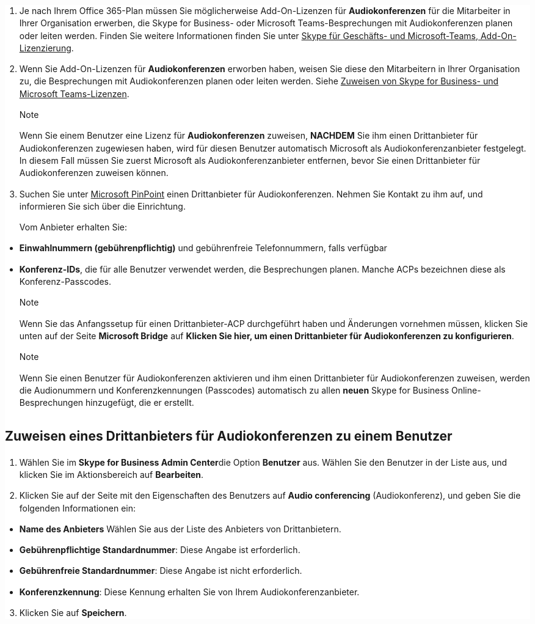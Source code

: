1. Je nach Ihrem Office 365-Plan müssen Sie möglicherweise Add-On-Lizenzen für **Audiokonferenzen** für die Mitarbeiter in Ihrer Organisation erwerben, die Skype for Business- oder Microsoft Teams-Besprechungen mit Audiokonferenzen planen oder leiten werden. Finden Sie weitere Informationen finden Sie unter [Skype für Geschäfts- und Microsoft-Teams, Add-On-Lizenzierung](../skype-for-business-and-microsoft-teams-add-on-licensing/skype-for-business-and-microsoft-teams-add-on-licensing.md).
    
2. Wenn Sie Add-On-Lizenzen für **Audiokonferenzen** erworben haben, weisen Sie diese den Mitarbeitern in Ihrer Organisation zu, die Besprechungen mit Audiokonferenzen planen oder leiten werden. Siehe [Zuweisen von Skype for Business- und Microsoft Teams-Lizenzen](../skype-for-business-and-microsoft-teams-add-on-licensing/assign-skype-for-business-and-microsoft-teams-licenses.md).
    
    > [!NOTE]
    > Wenn Sie einem Benutzer eine Lizenz für **Audiokonferenzen** zuweisen, **NACHDEM** Sie ihm einen Drittanbieter für Audiokonferenzen zugewiesen haben, wird für diesen Benutzer automatisch Microsoft als Audiokonferenzanbieter festgelegt. In diesem Fall müssen Sie zuerst Microsoft als Audiokonferenzanbieter entfernen, bevor Sie einen Drittanbieter für Audiokonferenzen zuweisen können.
  
3. Suchen Sie unter [Microsoft PinPoint](https://go.microsoft.com/fwlink/?LinkId=797530) einen Drittanbieter für Audiokonferenzen. Nehmen Sie Kontakt zu ihm auf, und informieren Sie sich über die Einrichtung.
    
    Vom Anbieter erhalten Sie:
    
  - **Einwahlnummern (gebührenpflichtig)** und gebührenfreie Telefonnummern, falls verfügbar
    
  - **Konferenz-IDs**, die für alle Benutzer verwendet werden, die Besprechungen planen. Manche ACPs bezeichnen diese als Konferenz-Passcodes.
    
    > [!NOTE]
    > Wenn Sie das Anfangssetup für einen Drittanbieter-ACP durchgeführt haben und Änderungen vornehmen müssen, klicken Sie unten auf der Seite **Microsoft Bridge** auf **Klicken Sie hier, um einen Drittanbieter für Audiokonferenzen zu konfigurieren**. 
  
    > [!NOTE]
    > Wenn Sie einen Benutzer für Audiokonferenzen aktivieren und ihm einen Drittanbieter für Audiokonferenzen zuweisen, werden die Audionummern und Konferenzkennungen (Passcodes) automatisch zu allen **neuen** Skype for Business Online-Besprechungen hinzugefügt, die er erstellt.
  
## <a name="how-to-assign-a-third-party-audio-conferencing-provider-to-a-user"></a>Zuweisen eines Drittanbieters für Audiokonferenzen zu einem Benutzer

1. Wählen Sie im **Skype for Business Admin Center**die Option **Benutzer** aus. Wählen Sie den Benutzer in der Liste aus, und klicken Sie im Aktionsbereich auf **Bearbeiten**.
    
2. Klicken Sie auf der Seite mit den Eigenschaften des Benutzers auf **Audio conferencing** (Audiokonferenz), und geben Sie die folgenden Informationen ein:
    
  - **Name des Anbieters** Wählen Sie aus der Liste des Anbieters von Drittanbietern.
    
  - **Gebührenpflichtige Standardnummer**: Diese Angabe ist erforderlich.
    
  - **Gebührenfreie Standardnummer**: Diese Angabe ist nicht erforderlich.
    
  - **Konferenzkennung**: Diese Kennung erhalten Sie von Ihrem Audiokonferenzanbieter.
    
3. Klicken Sie auf **Speichern**.
    